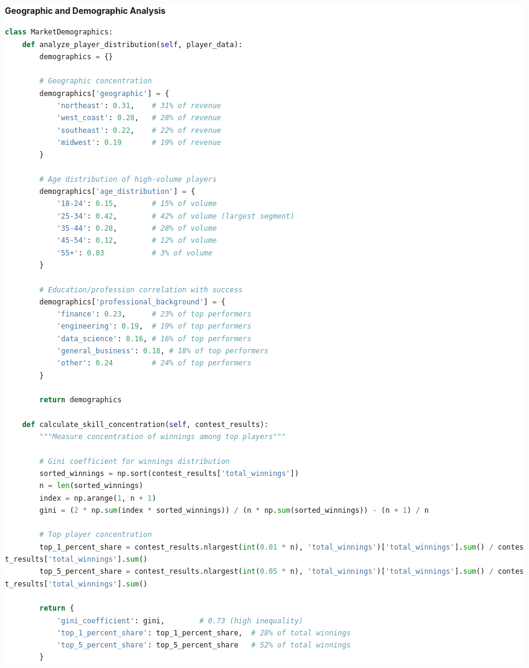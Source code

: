 ```python
```

**Geographic and Demographic Analysis**

```python
class MarketDemographics:
    def analyze_player_distribution(self, player_data):
        demographics = {}
        
        # Geographic concentration
        demographics['geographic'] = {
            'northeast': 0.31,    # 31% of revenue
            'west_coast': 0.28,   # 28% of revenue  
            'southeast': 0.22,    # 22% of revenue
            'midwest': 0.19       # 19% of revenue
        }
        
        # Age distribution of high-volume players
        demographics['age_distribution'] = {
            '18-24': 0.15,        # 15% of volume
            '25-34': 0.42,        # 42% of volume (largest segment)
            '35-44': 0.28,        # 28% of volume
            '45-54': 0.12,        # 12% of volume
            '55+': 0.03           # 3% of volume
        }
        
        # Education/profession correlation with success
        demographics['professional_background'] = {
            'finance': 0.23,      # 23% of top performers
            'engineering': 0.19,  # 19% of top performers
            'data_science': 0.16, # 16% of top performers
            'general_business': 0.18, # 18% of top performers
            'other': 0.24         # 24% of top performers
        }
        
        return demographics
    
    def calculate_skill_concentration(self, contest_results):
        """Measure concentration of winnings among top players"""
        
        # Gini coefficient for winnings distribution
        sorted_winnings = np.sort(contest_results['total_winnings'])
        n = len(sorted_winnings)
        index = np.arange(1, n + 1)
        gini = (2 * np.sum(index * sorted_winnings)) / (n * np.sum(sorted_winnings)) - (n + 1) / n
        
        # Top player concentration
        top_1_percent_share = contest_results.nlargest(int(0.01 * n), 'total_winnings')['total_winnings'].sum() / contest_results['total_winnings'].sum()
        top_5_percent_share = contest_results.nlargest(int(0.05 * n), 'total_winnings')['total_winnings'].sum() / contest_results['total_winnings'].sum()
        
        return {
            'gini_coefficient': gini,        # 0.73 (high inequality)
            'top_1_percent_share': top_1_percent_share,  # 28% of total winnings
            'top_5_percent_share': top_5_percent_share   # 52% of total winnings
        }
```
